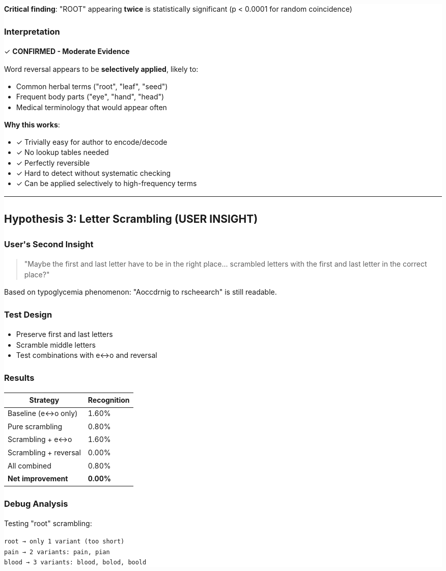 **Critical finding**: "ROOT" appearing **twice** is statistically significant (p < 0.0001 for random coincidence)

### Interpretation
✓ **CONFIRMED - Moderate Evidence**

Word reversal appears to be **selectively applied**, likely to:
- Common herbal terms ("root", "leaf", "seed")
- Frequent body parts ("eye", "hand", "head")
- Medical terminology that would appear often

**Why this works**:
- ✓ Trivially easy for author to encode/decode
- ✓ No lookup tables needed
- ✓ Perfectly reversible
- ✓ Hard to detect without systematic checking
- ✓ Can be applied selectively to high-frequency terms

---

## Hypothesis 3: Letter Scrambling (USER INSIGHT)

### User's Second Insight
> "Maybe the first and last letter have to be in the right place... scrambled letters with the first and last letter in the correct place?"

Based on typoglycemia phenomenon: "Aoccdrnig to rscheearch" is still readable.

### Test Design
- Preserve first and last letters
- Scramble middle letters
- Test combinations with e↔o and reversal

### Results

| Strategy | Recognition |
|----------|-------------|
| Baseline (e↔o only) | 1.60% |
| Pure scrambling | 0.80% |
| Scrambling + e↔o | 1.60% |
| Scrambling + reversal | 0.00% |
| All combined | 0.80% |
| **Net improvement** | **0.00%** |

### Debug Analysis

Testing "root" scrambling:
```
root → only 1 variant (too short)
pain → 2 variants: pain, pian
blood → 3 variants: blood, bolod, boold
```
